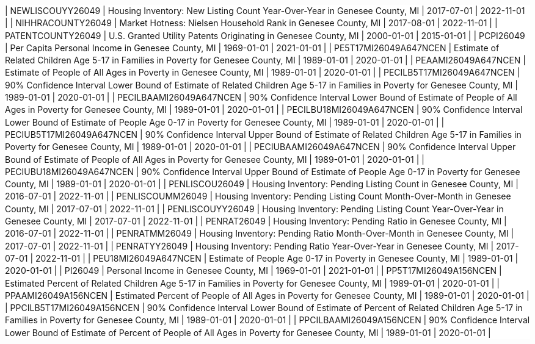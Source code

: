 | NEWLISCOUYY26049          | Housing Inventory: New Listing Count Year-Over-Year in Genesee County, MI                                                                                                   | 2017-07-01          | 2022-11-01        |
| NIHHRACOUNTY26049         | Market Hotness: Nielsen Household Rank in Genesee County, MI                                                                                                                | 2017-08-01          | 2022-11-01        |
| PATENTCOUNTY26049         | U.S. Granted Utility Patents Originating in Genesee County, MI                                                                                                              | 2000-01-01          | 2015-01-01        |
| PCPI26049                 | Per Capita Personal Income in Genesee County, MI                                                                                                                            | 1969-01-01          | 2021-01-01        |
| PE5T17MI26049A647NCEN     | Estimate of Related Children Age 5-17 in Families in Poverty for Genesee County, MI                                                                                         | 1989-01-01          | 2020-01-01        |
| PEAAMI26049A647NCEN       | Estimate of People of All Ages in Poverty in Genesee County, MI                                                                                                             | 1989-01-01          | 2020-01-01        |
| PECILB5T17MI26049A647NCEN | 90% Confidence Interval Lower Bound of Estimate of Related Children Age 5-17 in Families in Poverty for Genesee County, MI                                                  | 1989-01-01          | 2020-01-01        |
| PECILBAAMI26049A647NCEN   | 90% Confidence Interval Lower Bound of Estimate of People of All Ages in Poverty for Genesee County, MI                                                                     | 1989-01-01          | 2020-01-01        |
| PECILBU18MI26049A647NCEN  | 90% Confidence Interval Lower Bound of Estimate of People Age 0-17 in Poverty for Genesee County, MI                                                                        | 1989-01-01          | 2020-01-01        |
| PECIUB5T17MI26049A647NCEN | 90% Confidence Interval Upper Bound of Estimate of Related Children Age 5-17 in Families in Poverty for Genesee County, MI                                                  | 1989-01-01          | 2020-01-01        |
| PECIUBAAMI26049A647NCEN   | 90% Confidence Interval Upper Bound of Estimate of People of All Ages in Poverty for Genesee County, MI                                                                     | 1989-01-01          | 2020-01-01        |
| PECIUBU18MI26049A647NCEN  | 90% Confidence Interval Upper Bound of Estimate of People Age 0-17 in Poverty for Genesee County, MI                                                                        | 1989-01-01          | 2020-01-01        |
| PENLISCOU26049            | Housing Inventory: Pending Listing Count in Genesee County, MI                                                                                                              | 2016-07-01          | 2022-11-01        |
| PENLISCOUMM26049          | Housing Inventory: Pending Listing Count Month-Over-Month in Genesee County, MI                                                                                             | 2017-07-01          | 2022-11-01        |
| PENLISCOUYY26049          | Housing Inventory: Pending Listing Count Year-Over-Year in Genesee County, MI                                                                                               | 2017-07-01          | 2022-11-01        |
| PENRAT26049               | Housing Inventory: Pending Ratio in Genesee County, MI                                                                                                                      | 2016-07-01          | 2022-11-01        |
| PENRATMM26049             | Housing Inventory: Pending Ratio Month-Over-Month in Genesee County, MI                                                                                                     | 2017-07-01          | 2022-11-01        |
| PENRATYY26049             | Housing Inventory: Pending Ratio Year-Over-Year in Genesee County, MI                                                                                                       | 2017-07-01          | 2022-11-01        |
| PEU18MI26049A647NCEN      | Estimate of People Age 0-17 in Poverty in Genesee County, MI                                                                                                                | 1989-01-01          | 2020-01-01        |
| PI26049                   | Personal Income in Genesee County, MI                                                                                                                                       | 1969-01-01          | 2021-01-01        |
| PP5T17MI26049A156NCEN     | Estimated Percent of Related Children Age 5-17 in Families in Poverty for Genesee County, MI                                                                                | 1989-01-01          | 2020-01-01        |
| PPAAMI26049A156NCEN       | Estimated Percent of People of All Ages in Poverty for Genesee County, MI                                                                                                   | 1989-01-01          | 2020-01-01        |
| PPCILB5T17MI26049A156NCEN | 90% Confidence Interval Lower Bound of Estimate of Percent of Related Children Age 5-17 in Families in Poverty for Genesee County, MI                                       | 1989-01-01          | 2020-01-01        |
| PPCILBAAMI26049A156NCEN   | 90% Confidence Interval Lower Bound of Estimate of Percent of People of All Ages in Poverty for Genesee County, MI                                                          | 1989-01-01          | 2020-01-01        |